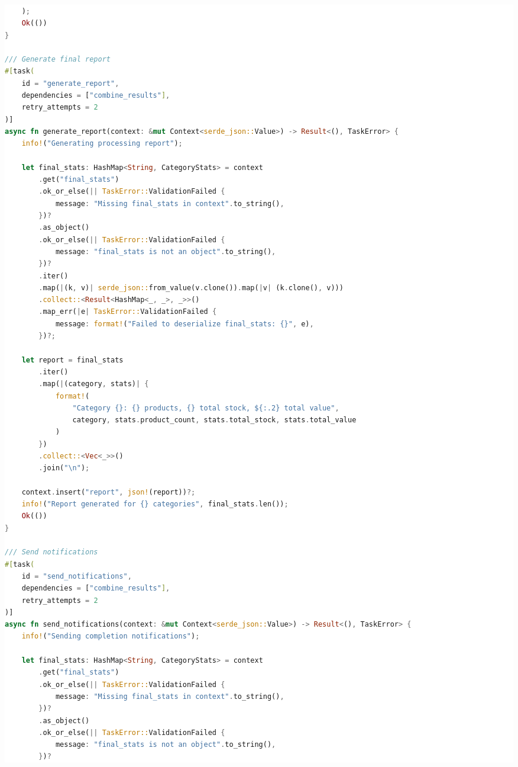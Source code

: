 ```rust
    );
    Ok(())
}

/// Generate final report
#[task(
    id = "generate_report",
    dependencies = ["combine_results"],
    retry_attempts = 2
)]
async fn generate_report(context: &mut Context<serde_json::Value>) -> Result<(), TaskError> {
    info!("Generating processing report");

    let final_stats: HashMap<String, CategoryStats> = context
        .get("final_stats")
        .ok_or_else(|| TaskError::ValidationFailed {
            message: "Missing final_stats in context".to_string(),
        })?
        .as_object()
        .ok_or_else(|| TaskError::ValidationFailed {
            message: "final_stats is not an object".to_string(),
        })?
        .iter()
        .map(|(k, v)| serde_json::from_value(v.clone()).map(|v| (k.clone(), v)))
        .collect::<Result<HashMap<_, _>, _>>()
        .map_err(|e| TaskError::ValidationFailed {
            message: format!("Failed to deserialize final_stats: {}", e),
        })?;

    let report = final_stats
        .iter()
        .map(|(category, stats)| {
            format!(
                "Category {}: {} products, {} total stock, ${:.2} total value",
                category, stats.product_count, stats.total_stock, stats.total_value
            )
        })
        .collect::<Vec<_>>()
        .join("\n");

    context.insert("report", json!(report))?;
    info!("Report generated for {} categories", final_stats.len());
    Ok(())
}

/// Send notifications
#[task(
    id = "send_notifications",
    dependencies = ["combine_results"],
    retry_attempts = 2
)]
async fn send_notifications(context: &mut Context<serde_json::Value>) -> Result<(), TaskError> {
    info!("Sending completion notifications");

    let final_stats: HashMap<String, CategoryStats> = context
        .get("final_stats")
        .ok_or_else(|| TaskError::ValidationFailed {
            message: "Missing final_stats in context".to_string(),
        })?
        .as_object()
        .ok_or_else(|| TaskError::ValidationFailed {
            message: "final_stats is not an object".to_string(),
        })?
```